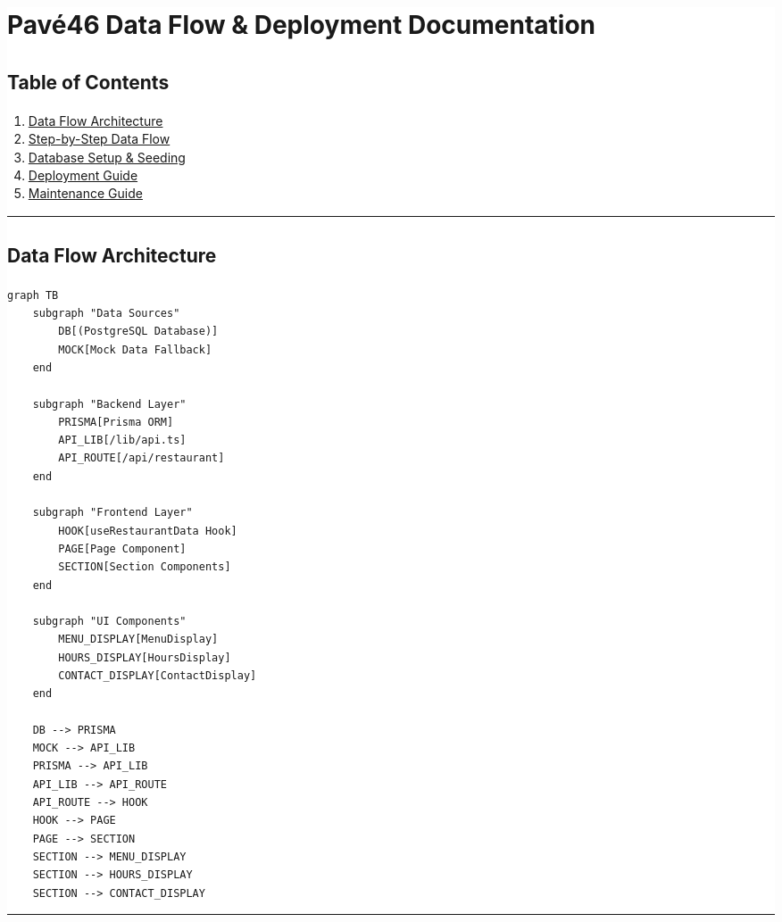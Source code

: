 # Pavé46 Data Flow & Deployment Documentation

## Table of Contents
1. [Data Flow Architecture](#data-flow-architecture)
2. [Step-by-Step Data Flow](#step-by-step-data-flow)
3. [Database Setup & Seeding](#database-setup--seeding)
4. [Deployment Guide](#deployment-guide)
5. [Maintenance Guide](#maintenance-guide)

---

## Data Flow Architecture

```mermaid
graph TB
    subgraph "Data Sources"
        DB[(PostgreSQL Database)]
        MOCK[Mock Data Fallback]
    end
    
    subgraph "Backend Layer"
        PRISMA[Prisma ORM]
        API_LIB[/lib/api.ts]
        API_ROUTE[/api/restaurant]
    end
    
    subgraph "Frontend Layer"
        HOOK[useRestaurantData Hook]
        PAGE[Page Component]
        SECTION[Section Components]
    end
    
    subgraph "UI Components"
        MENU_DISPLAY[MenuDisplay]
        HOURS_DISPLAY[HoursDisplay]
        CONTACT_DISPLAY[ContactDisplay]
    end
    
    DB --> PRISMA
    MOCK --> API_LIB
    PRISMA --> API_LIB
    API_LIB --> API_ROUTE
    API_ROUTE --> HOOK
    HOOK --> PAGE
    PAGE --> SECTION
    SECTION --> MENU_DISPLAY
    SECTION --> HOURS_DISPLAY
    SECTION --> CONTACT_DISPLAY
```

---